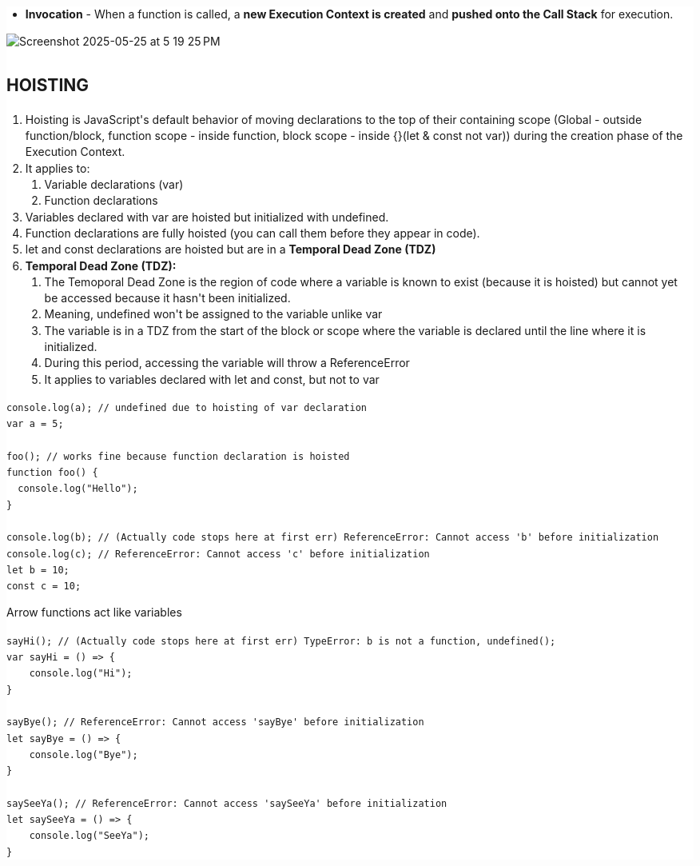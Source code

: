    - **Invocation** - When a function is called, a **new Execution Context is created** and **pushed onto the Call Stack** for execution.

<img width="855" alt="Screenshot 2025-05-25 at 5 19 25 PM" src="https://github.com/user-attachments/assets/19a000a8-b8f8-4d3b-a40e-347d3225b652" />

## HOISTING 
1. Hoisting is JavaScript's default behavior of moving declarations to the top of their containing scope (Global - outside function/block, function scope - inside function, block scope - inside {}(let & const not var)) during the creation phase of the Execution Context.
2. It applies to:
   1. Variable declarations (var)
   2. Function declarations
3. Variables declared with var are hoisted but initialized with undefined.
4. Function declarations are fully hoisted (you can call them before they appear in code).
5. let and const declarations are hoisted but are in a **Temporal Dead Zone (TDZ)**
6. **Temporal Dead Zone (TDZ):**
   1. The Temoporal Dead Zone is the region of code where a variable is known to exist (because it is hoisted) but cannot yet be accessed because it hasn't been initialized.
   2. Meaning, undefined won't be assigned to the variable unlike var
   3. The variable is in a TDZ from the start of the block or scope where the variable is declared until the line where it is initialized.
   4. During this period, accessing the variable will throw a ReferenceError
   5. It applies to variables declared with let and const, but not to var

```JS
console.log(a); // undefined due to hoisting of var declaration
var a = 5;

foo(); // works fine because function declaration is hoisted
function foo() {
  console.log("Hello");
}

console.log(b); // (Actually code stops here at first err) ReferenceError: Cannot access 'b' before initialization
console.log(c); // ReferenceError: Cannot access 'c' before initialization
let b = 10;
const c = 10;
```
Arrow functions act like variables
```JS
sayHi(); // (Actually code stops here at first err) TypeError: b is not a function, undefined();
var sayHi = () => {
    console.log("Hi");
}

sayBye(); // ReferenceError: Cannot access 'sayBye' before initialization
let sayBye = () => {
    console.log("Bye");
}

saySeeYa(); // ReferenceError: Cannot access 'saySeeYa' before initialization
let saySeeYa = () => {
    console.log("SeeYa");
}
```
